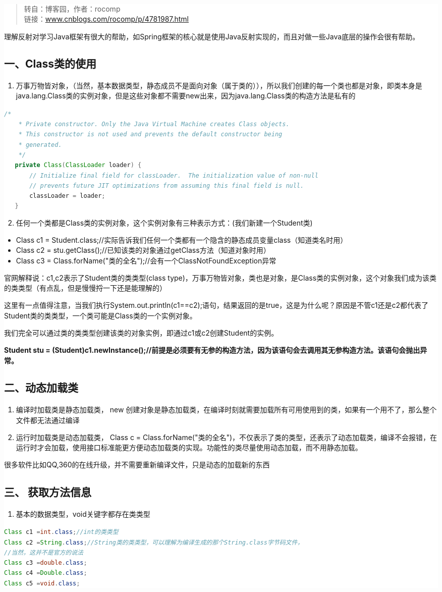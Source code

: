 > 转自：博客园，作者：rocomp<br>链接：www.cnblogs.com/rocomp/p/4781987.html

理解反射对学习Java框架有很大的帮助，如Spring框架的核心就是使用Java反射实现的，而且对做一些Java底层的操作会很有帮助。

## 一、Class类的使用

1. 万事万物皆对象，（当然，基本数据类型，静态成员不是面向对象（属于类的）），所以我们创建的每一个类也都是对象，即类本身是java.lang.Class类的实例对象，但是这些对象都不需要new出来，因为java.lang.Class类的构造方法是私有的

```java
/*
    * Private constructor. Only the Java Virtual Machine creates Class objects.
    * This constructor is not used and prevents the default constructor being
    * generated.
    */
   private Class(ClassLoader loader) {
       // Initialize final field for classLoader.  The initialization value of non-null
       // prevents future JIT optimizations from assuming this final field is null.
       classLoader = loader;
   }

```


2. 任何一个类都是Class类的实例对象，这个实例对象有三种表示方式：(我们新建一个Student类)

  + Class c1 = Student.class;//实际告诉我们任何一个类都有一个隐含的静态成员变量class（知道类名时用）
  + Class c2 = stu.getClass();//已知该类的对象通过getClass方法（知道对象时用）  
  + Class c3 = Class.forName("类的全名");//会有一个ClassNotFoundException异常


官网解释说：c1,c2表示了Student类的类类型(class type)，万事万物皆对象，类也是对象，是Class类的实例对象，这个对象我们成为该类的类类型（有点乱，但是慢慢捋一下还是能理解的）

这里有一点值得注意，当我们执行System.out.println(c1==c2);语句，结果返回的是true，这是为什么呢？原因是不管c1还是c2都代表了Student类的类类型，一个类可能是Class类的一个实例对象。

我们完全可以通过类的类类型创建该类的对象实例，即通过c1或c2创建Student的实例。

**Student stu = (Student)c1.newInstance();//前提是必须要有无参的构造方法，因为该语句会去调用其无参构造方法。该语句会抛出异常。**

## 二、动态加载类

1. 编译时加载类是静态加载类，
new 创建对象是静态加载类，在编译时刻就需要加载所有可用使用到的类，如果有一个用不了，那么整个文件都无法通过编译

2. 运行时加载类是动态加载类，
Class c =  Class.forName("类的全名")，不仅表示了类的类型，还表示了动态加载类，编译不会报错，在运行时才会加载，使用接口标准能更方便动态加载类的实现。功能性的类尽量使用动态加载，而不用静态加载。

很多软件比如QQ,360的在线升级，并不需要重新编译文件，只是动态的加载新的东西

## 三、 获取方法信息

1. 基本的数据类型，void关键字都存在类类型

```java
Class c1 =int.class;//int的类类型
Class c2 =String.class;//String类的类类型，可以理解为编译生成的那个String.class字节码文件，
//当然，这并不是官方的说法
Class c3 =double.class;
Class c4 =Double.class;
Class c5 =void.class;
```      
